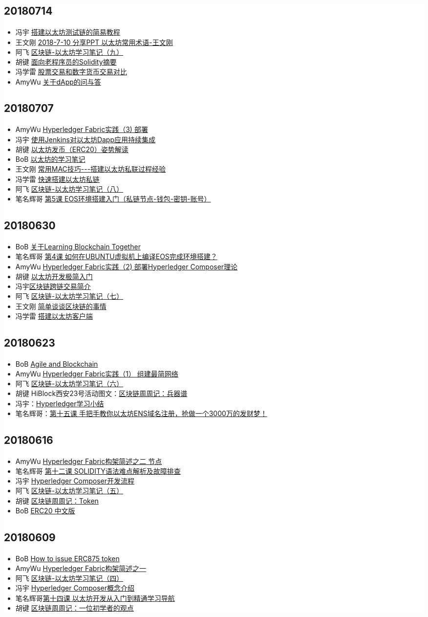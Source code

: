 ## 20180714
- 冯宇 [搭建以太坊测试链的简易教程](https://www.jianshu.com/p/904aaae80320)
- 王文刚 [2018-7-10 分享PPT 以太坊常用术语-王文刚](https://github.com/xifarm/blockchain-learning/blob/develop/2018-7-10%20%E4%BB%A5%E5%A4%AA%E5%9D%8A%E5%B8%B8%E7%94%A8%E6%9C%AF%E8%AF%AD-%E7%8E%8B%E6%96%87%E5%88%9A.pdf)
- 阿飞 [区块链-以太坊学习笔记（九）](https://blog.csdn.net/lxfgzm/article/details/81074144)
- 胡键 [面向老程序员的Solidity摘要](https://www.jianshu.com/p/ec5ad71e28aa)
- 冯学雷 [股票交易和数字货币交易对比](https://www.jianshu.com/p/312c15e11938)
- AmyWu [关于dApp的问与答](https://www.jianshu.com/p/25409b86da70)

## 20180707
- AmyWu [Hyperledger Fabric实践（3) 部署](https://www.jianshu.com/p/7181bc275316)
- 冯宇 [使用Jenkins对以太坊Dapp应用持续集成](https://www.jianshu.com/p/1dfcca96bb65)
- 胡键 [以太坊发币（ERC20）姿势解读](https://www.jianshu.com/p/d78353772029)
- BoB [以太坊的学习笔记](https://github.com/etherchina/ethereum)
- 王文刚 [常用MAC技巧---搭建以太坊私联过程经验](https://www.jianshu.com/p/0af88528c114)
- 冯学雷 [快速搭建以太坊私链](https://www.jianshu.com/p/d2d21ff15c89)
- 阿飞 [区块链-以太坊学习笔记（八）](https://blog.csdn.net/lxfgzm/article/details/80980392)
- 笔名辉哥 [第5课 EOS环境搭建入门（私链节点-钱包-密钥-账号）](https://www.jianshu.com/p/533f849489b1)

## 20180630
- BoB [关于Learning Blockchain Together](./learning-blockchain-together.md)
- 笔名辉哥 [第4课 如何在UBUNTU虚拟机上编译EOS完成环境搭建？](https://www.jianshu.com/p/55cd194eff7a)
- AmyWu [Hyperledger Fabric实践（2) 部署Hyperledger Composer理论](https://www.jianshu.com/p/4f3c5dbc5f67)
- 胡键 [以太坊开发极简入门](https://www.jianshu.com/p/bec173e6cf73)
- 冯宇[区块链跨链交易简介](https://www.jianshu.com/p/1540de9f370e)
- 阿飞 [区块链-以太坊学习笔记（七）](https://blog.csdn.net/lxfgzm/article/details/80879497)
- 王文刚 [简单谈谈区块链的事情](https://www.jianshu.com/p/c3120d546672)
- 冯学雷 [搭建以太坊客户端](https://www.jianshu.com/p/bf23baf3e358)

## 20180623
- BoB [Agile and Blockchain](./agile-and-blockchain.md)
- AmyWu [Hyperledger Fabric实践（1） 组建最简网络](https://www.jianshu.com/p/1b83cb9d9aa9)
- 阿飞 [区块链-以太坊学习笔记（六）](https://blog.csdn.net/lxfgzm/article/details/80796459)
- 胡键 HiBlock西安23号活动图文：[区块链周周记：兵器谱](https://www.jianshu.com/p/a10052a5bbd4)
- 冯宇：[Hyperledger学习小结](https://www.jianshu.com/p/8294e7f441d1)
- 笔名辉哥：[第十五课 手把手教你以太坊ENS域名注册，抢做一个3000万的发财梦！](https://www.jianshu.com/p/d4b951ff21b1)

## 20180616
- AmyWu [Hyperledger Fabric构架简述之二 节点](https://www.jianshu.com/p/8097a7dde804)
- 笔名辉哥 [第十二课 SOLIDITY语法难点解析及故障排查](https://www.jianshu.com/p/275ed3d7aeb7)
- 冯宇 [Hyperledger Composer开发流程](https://www.jianshu.com/p/43000b5ebd3d)
- 阿飞 [区块链-以太坊学习笔记（五）](https://blog.csdn.net/lxfgzm/article/details/80796382)
- 胡键 [区块链周周记：Token](https://www.jianshu.com/p/1a1c449f848c)
- BoB [ERC20 中文版](https://github.com/bobjiang/EIPs/blob/master/EIPS-CN/eip-20.md)

## 20180609
- BoB [How to issue ERC875 token](https://github.com/HiBlock/non-fungible-token/blob/master/how-to-issue-erc875-token.md)
- AmyWu [Hyperledger Fabric构架简述之一](https://www.jianshu.com/p/d0334265e33e)
- 阿飞 [区块链-以太坊学习笔记（四）](https://blog.csdn.net/lxfgzm/article/details/80646578)
- 冯宇 [Hyperledger Composer概念介绍](https://www.jianshu.com/p/ebb5f25bd3f7)
- 笔名辉哥[第十四课 以太坊开发从入门到精通学习导航](https://www.jianshu.com/p/6851fb958220)
- 胡键 [区块链周周记：一位初学者的观点](https://www.jianshu.com/p/5ffe26dfe369)
